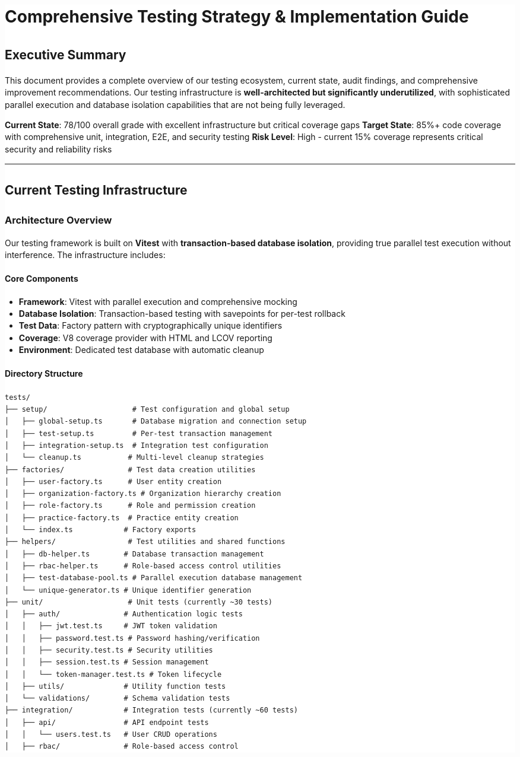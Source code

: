 # Comprehensive Testing Strategy & Implementation Guide

## Executive Summary

This document provides a complete overview of our testing ecosystem, current state, audit findings, and comprehensive improvement recommendations. Our testing infrastructure is **well-architected but significantly underutilized**, with sophisticated parallel execution and database isolation capabilities that are not being fully leveraged.

**Current State**: 78/100 overall grade with excellent infrastructure but critical coverage gaps
**Target State**: 85%+ code coverage with comprehensive unit, integration, E2E, and security testing
**Risk Level**: High - current 15% coverage represents critical security and reliability risks

---

## Current Testing Infrastructure

### Architecture Overview

Our testing framework is built on **Vitest** with **transaction-based database isolation**, providing true parallel test execution without interference. The infrastructure includes:

#### Core Components
- **Framework**: Vitest with parallel execution and comprehensive mocking
- **Database Isolation**: Transaction-based testing with savepoints for per-test rollback
- **Test Data**: Factory pattern with cryptographically unique identifiers
- **Coverage**: V8 coverage provider with HTML and LCOV reporting
- **Environment**: Dedicated test database with automatic cleanup

#### Directory Structure
```
tests/
├── setup/                    # Test configuration and global setup
│   ├── global-setup.ts       # Database migration and connection setup
│   ├── test-setup.ts         # Per-test transaction management
│   ├── integration-setup.ts  # Integration test configuration
│   └── cleanup.ts           # Multi-level cleanup strategies
├── factories/               # Test data creation utilities
│   ├── user-factory.ts      # User entity creation
│   ├── organization-factory.ts # Organization hierarchy creation
│   ├── role-factory.ts      # Role and permission creation
│   ├── practice-factory.ts  # Practice entity creation
│   └── index.ts            # Factory exports
├── helpers/                 # Test utilities and shared functions
│   ├── db-helper.ts        # Database transaction management
│   ├── rbac-helper.ts      # Role-based access control utilities
│   ├── test-database-pool.ts # Parallel execution database management
│   └── unique-generator.ts # Unique identifier generation
├── unit/                    # Unit tests (currently ~30 tests)
│   ├── auth/               # Authentication logic tests
│   │   ├── jwt.test.ts     # JWT token validation
│   │   ├── password.test.ts # Password hashing/verification
│   │   ├── security.test.ts # Security utilities
│   │   ├── session.test.ts # Session management
│   │   └── token-manager.test.ts # Token lifecycle
│   ├── utils/              # Utility function tests
│   └── validations/        # Schema validation tests
├── integration/            # Integration tests (currently ~60 tests)
│   ├── api/                # API endpoint tests
│   │   └── users.test.ts   # User CRUD operations
│   ├── rbac/               # Role-based access control
```